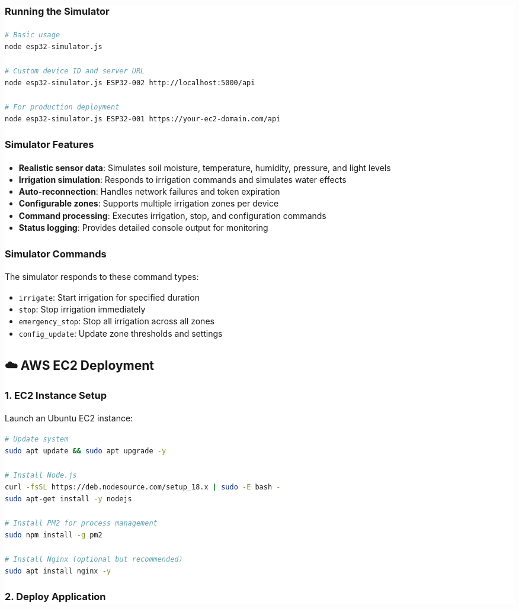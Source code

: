 ### Running the Simulator

```bash
# Basic usage
node esp32-simulator.js

# Custom device ID and server URL
node esp32-simulator.js ESP32-002 http://localhost:5000/api

# For production deployment
node esp32-simulator.js ESP32-001 https://your-ec2-domain.com/api
```

### Simulator Features

- **Realistic sensor data**: Simulates soil moisture, temperature, humidity, pressure, and light levels
- **Irrigation simulation**: Responds to irrigation commands and simulates water effects
- **Auto-reconnection**: Handles network failures and token expiration
- **Configurable zones**: Supports multiple irrigation zones per device
- **Command processing**: Executes irrigation, stop, and configuration commands
- **Status logging**: Provides detailed console output for monitoring

### Simulator Commands

The simulator responds to these command types:
- `irrigate`: Start irrigation for specified duration
- `stop`: Stop irrigation immediately
- `emergency_stop`: Stop all irrigation across all zones
- `config_update`: Update zone thresholds and settings

## ☁️ AWS EC2 Deployment

### 1. EC2 Instance Setup

Launch an Ubuntu EC2 instance:
```bash
# Update system
sudo apt update && sudo apt upgrade -y

# Install Node.js
curl -fsSL https://deb.nodesource.com/setup_18.x | sudo -E bash -
sudo apt-get install -y nodejs

# Install PM2 for process management
sudo npm install -g pm2

# Install Nginx (optional but recommended)
sudo apt install nginx -y
```

### 2. Deploy Application
